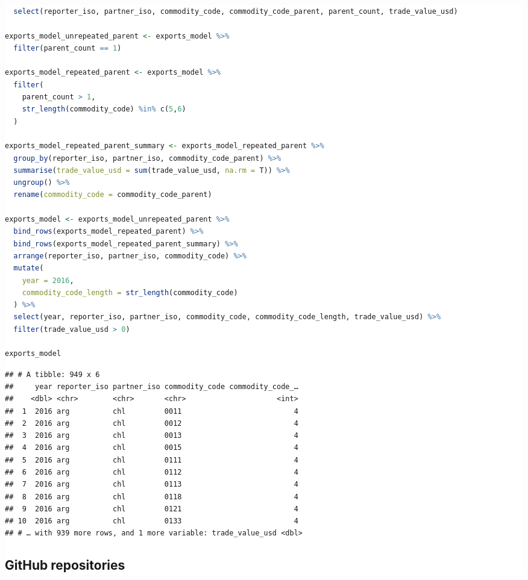 ```r
  select(reporter_iso, partner_iso, commodity_code, commodity_code_parent, parent_count, trade_value_usd)

exports_model_unrepeated_parent <- exports_model %>% 
  filter(parent_count == 1)

exports_model_repeated_parent <- exports_model %>% 
  filter(
    parent_count > 1,
    str_length(commodity_code) %in% c(5,6)
  )

exports_model_repeated_parent_summary <- exports_model_repeated_parent %>% 
  group_by(reporter_iso, partner_iso, commodity_code_parent) %>% 
  summarise(trade_value_usd = sum(trade_value_usd, na.rm = T)) %>% 
  ungroup() %>% 
  rename(commodity_code = commodity_code_parent)

exports_model <- exports_model_unrepeated_parent %>% 
  bind_rows(exports_model_repeated_parent) %>% 
  bind_rows(exports_model_repeated_parent_summary) %>% 
  arrange(reporter_iso, partner_iso, commodity_code) %>% 
  mutate(
    year = 2016,
    commodity_code_length = str_length(commodity_code)
  ) %>% 
  select(year, reporter_iso, partner_iso, commodity_code, commodity_code_length, trade_value_usd) %>% 
  filter(trade_value_usd > 0)

exports_model
```

```
## # A tibble: 949 x 6
##     year reporter_iso partner_iso commodity_code commodity_code_…
##    <dbl> <chr>        <chr>       <chr>                     <int>
##  1  2016 arg          chl         0011                          4
##  2  2016 arg          chl         0012                          4
##  3  2016 arg          chl         0013                          4
##  4  2016 arg          chl         0015                          4
##  5  2016 arg          chl         0111                          4
##  6  2016 arg          chl         0112                          4
##  7  2016 arg          chl         0113                          4
##  8  2016 arg          chl         0118                          4
##  9  2016 arg          chl         0121                          4
## 10  2016 arg          chl         0133                          4
## # … with 939 more rows, and 1 more variable: trade_value_usd <dbl>
```

## GitHub repositories
